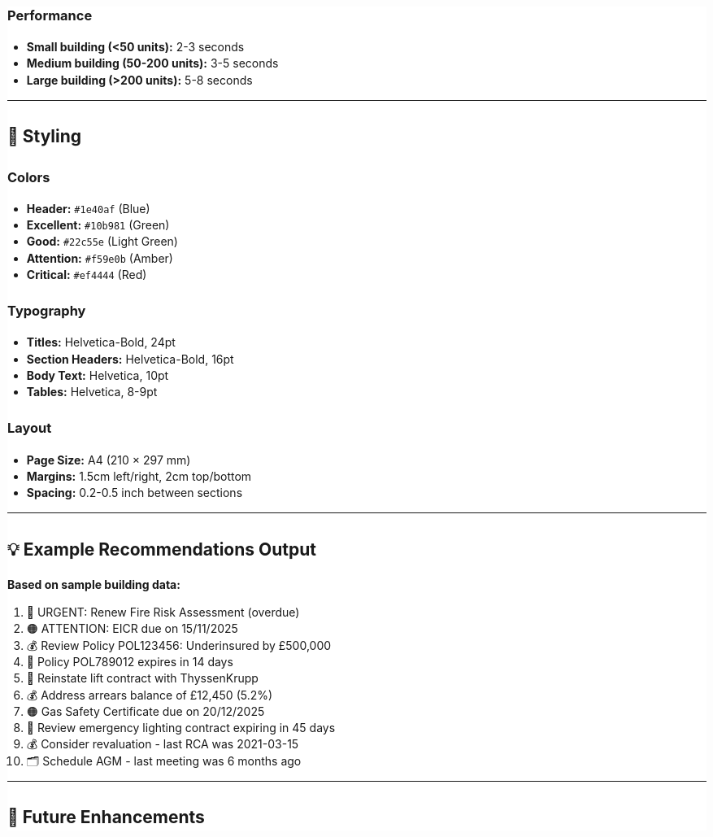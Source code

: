 ### Performance

- **Small building (<50 units):** 2-3 seconds
- **Medium building (50-200 units):** 3-5 seconds
- **Large building (>200 units):** 5-8 seconds

---

## 🎨 Styling

### Colors

- **Header:** `#1e40af` (Blue)
- **Excellent:** `#10b981` (Green)
- **Good:** `#22c55e` (Light Green)
- **Attention:** `#f59e0b` (Amber)
- **Critical:** `#ef4444` (Red)

### Typography

- **Titles:** Helvetica-Bold, 24pt
- **Section Headers:** Helvetica-Bold, 16pt
- **Body Text:** Helvetica, 10pt
- **Tables:** Helvetica, 8-9pt

### Layout

- **Page Size:** A4 (210 × 297 mm)
- **Margins:** 1.5cm left/right, 2cm top/bottom
- **Spacing:** 0.2-0.5 inch between sections

---

## 💡 Example Recommendations Output

**Based on sample building data:**

1. 🔴 URGENT: Renew Fire Risk Assessment (overdue)
2. 🟠 ATTENTION: EICR due on 15/11/2025
3. 💰 Review Policy POL123456: Underinsured by £500,000
4. 📅 Policy POL789012 expires in 14 days
5. 📝 Reinstate lift contract with ThyssenKrupp
6. 💰 Address arrears balance of £12,450 (5.2%)
7. 🟠 Gas Safety Certificate due on 20/12/2025
8. 📝 Review emergency lighting contract expiring in 45 days
9. 💰 Consider revaluation - last RCA was 2021-03-15
10. 🗂️ Schedule AGM - last meeting was 6 months ago

---

## 🔮 Future Enhancements
